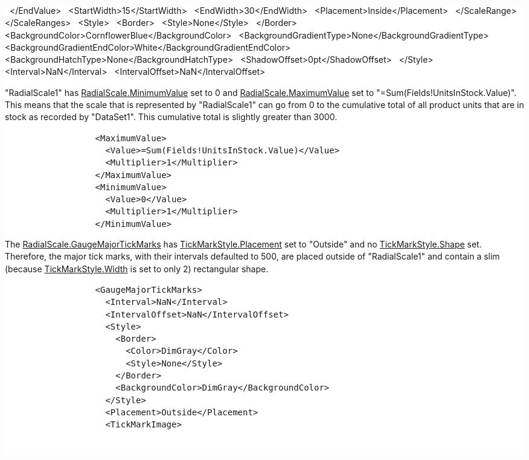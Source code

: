                  &lt;/EndValue&gt;
                 &lt;StartWidth&gt;15&lt;/StartWidth&gt;
                 &lt;EndWidth&gt;30&lt;/EndWidth&gt;
                 &lt;Placement&gt;Inside&lt;/Placement&gt;
               &lt;/ScaleRange&gt;
             &lt;/ScaleRanges&gt;
             &lt;Style&gt;
               &lt;Border&gt;
                 &lt;Style&gt;None&lt;/Style&gt;
               &lt;/Border&gt;
               &lt;BackgroundColor&gt;CornflowerBlue&lt;/BackgroundColor&gt;
               &lt;BackgroundGradientType&gt;None&lt;/BackgroundGradientType&gt;
               &lt;BackgroundGradientEndColor&gt;White&lt;/BackgroundGradientEndColor&gt;
               &lt;BackgroundHatchType&gt;None&lt;/BackgroundHatchType&gt;
               &lt;ShadowOffset&gt;0pt&lt;/ShadowOffset&gt;
             &lt;/Style&gt;
             &lt;Interval&gt;NaN&lt;/Interval&gt;
             &lt;IntervalOffset&gt;NaN&lt;/IntervalOffset&gt;
</pre></div>
</dd></dl>

<p>&quot;RadialScale1&quot; has <a href="ecb875d8-630b-46fb-b060-b35188c1fed9.html">RadialScale.MinimumValue</a>
set to 0 and <a href="04ce094c-b4a6-40ee-88a5-6f5f940f4fa8.html">RadialScale.MaximumValue</a>
set to &quot;=Sum(Fields!UnitsInStock.Value)&quot;. This means that the scale
that is represented by &quot;RadialScale1&quot; can go from 0 to the cumulative
total of all product units that are in stock as recorded by
&quot;DataSet1&quot;. This cumulative total is slightly greater than 3000.</p>

<dl>
<dd>
<div><pre>             &lt;MaximumValue&gt;
               &lt;Value&gt;=Sum(Fields!UnitsInStock.Value)&lt;/Value&gt;
               &lt;Multiplier&gt;1&lt;/Multiplier&gt;
             &lt;/MaximumValue&gt;
             &lt;MinimumValue&gt;
               &lt;Value&gt;0&lt;/Value&gt;
               &lt;Multiplier&gt;1&lt;/Multiplier&gt;
             &lt;/MinimumValue&gt;
</pre></div>
</dd></dl>

<p>The <a href="502acb3d-cd0c-4b64-907f-a4e9e5e1d130.html">RadialScale.GaugeMajorTickMarks</a>
has <a href="a505239b-92dc-4d41-8884-c5fe58ca9099.html">TickMarkStyle.Placement</a>
set to &quot;Outside&quot; and no <a href="e1fc6f67-8bc5-403c-86b6-e53926a8b2bb.html">TickMarkStyle.Shape</a> set.
Therefore, the major tick marks, with their intervals defaulted to 500, are
placed outside of &quot;RadialScale1&quot; and contain a slim (because <a href="755ae3ba-94cf-4f66-8f7b-4c6a121534c5.html">TickMarkStyle.Width</a> is set
to only 2) rectangular shape.</p>

<dl>
<dd>
<div><pre>             &lt;GaugeMajorTickMarks&gt;
               &lt;Interval&gt;NaN&lt;/Interval&gt;
               &lt;IntervalOffset&gt;NaN&lt;/IntervalOffset&gt;
               &lt;Style&gt;
                 &lt;Border&gt;
                   &lt;Color&gt;DimGray&lt;/Color&gt;
                   &lt;Style&gt;None&lt;/Style&gt;
                 &lt;/Border&gt;
                 &lt;BackgroundColor&gt;DimGray&lt;/BackgroundColor&gt;
               &lt;/Style&gt;
               &lt;Placement&gt;Outside&lt;/Placement&gt;
               &lt;TickMarkImage&gt;
